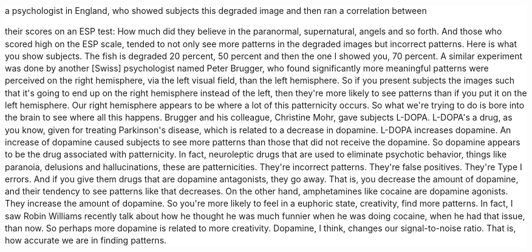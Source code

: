 a psychologist in England,
who showed subjects this degraded image
and then ran a correlation between

their scores on an ESP test:
How much did they believe in the paranormal,
supernatural, angels and so forth.
And those who scored high on the ESP scale,
tended to not only see
more patterns in the degraded images
but incorrect patterns.
Here is what you show subjects.
The fish is degraded 20 percent, 50 percent
and then the one I showed you,
70 percent.
A similar experiment was done by another [Swiss] psychologist
named Peter Brugger,
who found significantly more meaningful patterns
were perceived on the right hemisphere,
via the left visual field, than the left hemisphere.
So if you present subjects the images such
that it&#39;s going to end up on the right hemisphere instead of the left,
then they&#39;re more likely to see patterns
than if you put it on the left hemisphere.
Our right hemisphere appears to be
where a lot of this patternicity occurs.
So what we&#39;re trying to do is bore into the brain
to see where all this happens.
Brugger and his colleague, Christine Mohr,
gave subjects L-DOPA.
L-DOPA&#39;s a drug, as you know, given for treating Parkinson&#39;s disease,
which is related to a decrease in dopamine.
L-DOPA increases dopamine.
An increase of dopamine caused
subjects to see more patterns
than those that did not receive the dopamine.
So dopamine appears to be the drug
associated with patternicity.
In fact, neuroleptic drugs
that are used to eliminate psychotic behavior,
things like paranoia, delusions
and hallucinations,
these are patternicities.
They&#39;re incorrect patterns. They&#39;re false positives. They&#39;re Type I errors.
And if you give them drugs
that are dopamine antagonists,
they go away.
That is, you decrease the amount of dopamine,
and their tendency to see
patterns like that decreases.
On the other hand, amphetamines like cocaine
are dopamine agonists.
They increase the amount of dopamine.
So you&#39;re more likely to feel in a euphoric state,
creativity, find more patterns.
In fact, I saw Robin Williams recently
talk about how he thought he was much funnier
when he was doing cocaine, when he had that issue, than now.
So perhaps more dopamine
is related to more creativity.
Dopamine, I think, changes
our signal-to-noise ratio.
That is, how accurate we are
in finding patterns.